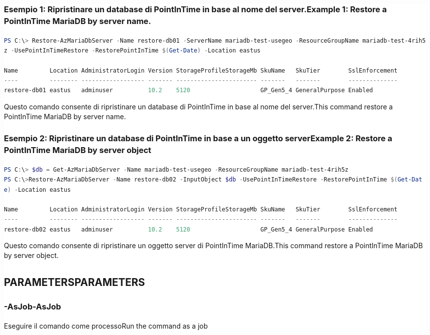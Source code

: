 ### <span data-ttu-id="03f11-108">Esempio 1: Ripristinare un database di PointInTime in base al nome del server.</span><span class="sxs-lookup"><span data-stu-id="03f11-108">Example 1: Restore a PointInTime MariaDB by server name.</span></span>
```powershell
PS C:\> Restore-AzMariaDbServer -Name restore-db01 -ServerName mariadb-test-usegeo -ResourceGroupName mariadb-test-4rih5z -UsePointInTimeRestore -RestorePointInTime $(Get-Date) -Location eastus

Name         Location AdministratorLogin Version StorageProfileStorageMb SkuName   SkuTier        SslEnforcement
----         -------- ------------------ ------- ----------------------- -------   -------        --------------
restore-db01 eastus   adminuser          10.2    5120                    GP_Gen5_4 GeneralPurpose Enabled
```

<span data-ttu-id="03f11-109">Questo comando consente di ripristinare un database di PointInTime in base al nome del server.</span><span class="sxs-lookup"><span data-stu-id="03f11-109">This command restore a PointInTime MariaDB by server name.</span></span>

### <span data-ttu-id="03f11-110">Esempio 2: Ripristinare un database di PointInTime in base a un oggetto server</span><span class="sxs-lookup"><span data-stu-id="03f11-110">Example 2: Restore a PointInTime MariaDB by server object</span></span>
```powershell
PS C:\> $db = Get-AzMariaDbServer -Name mariadb-test-usegeo -ResourceGroupName mariadb-test-4rih5z
PS C:\>Restore-AzMariaDbServer -Name restore-db02 -InputObject $db -UsePointInTimeRestore -RestorePointInTime $(Get-Date) -Location eastus

Name         Location AdministratorLogin Version StorageProfileStorageMb SkuName   SkuTier        SslEnforcement
----         -------- ------------------ ------- ----------------------- -------   -------        --------------
restore-db02 eastus   adminuser          10.2    5120                    GP_Gen5_4 GeneralPurpose Enabled
```

<span data-ttu-id="03f11-111">Questo comando consente di ripristinare un oggetto server di PointInTime MariaDB.</span><span class="sxs-lookup"><span data-stu-id="03f11-111">This command restore a PointInTime MariaDB by server object.</span></span>

## <span data-ttu-id="03f11-112">PARAMETERS</span><span class="sxs-lookup"><span data-stu-id="03f11-112">PARAMETERS</span></span>

### <span data-ttu-id="03f11-113">-AsJob</span><span class="sxs-lookup"><span data-stu-id="03f11-113">-AsJob</span></span>
<span data-ttu-id="03f11-114">Eseguire il comando come processo</span><span class="sxs-lookup"><span data-stu-id="03f11-114">Run the command as a job</span></span>
